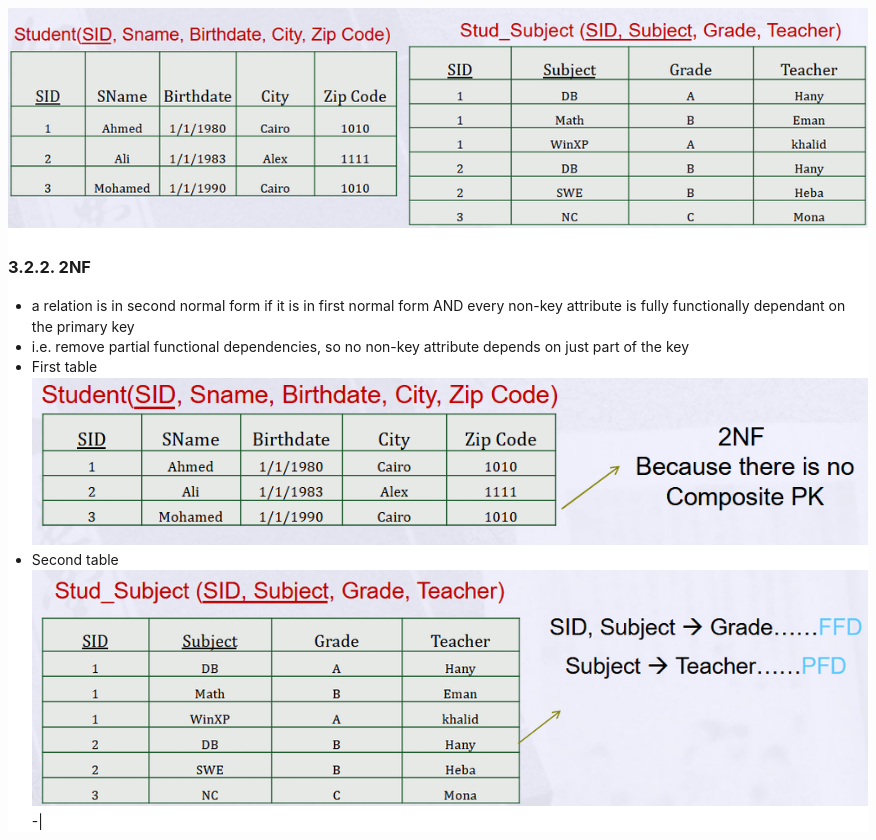 ![alt text](Images/1NF_2.png)

### 3.2.2. 2NF
- a relation is in second normal form if it is in first normal form AND every non-key attribute is fully functionally dependant on the primary key
- i.e. remove partial functional dependencies, so no non-key attribute depends on just part of the key
- First table  
![alt text](Images/2NF_1.png)
- Second table
![alt text](Images/2NF_2.png) -|